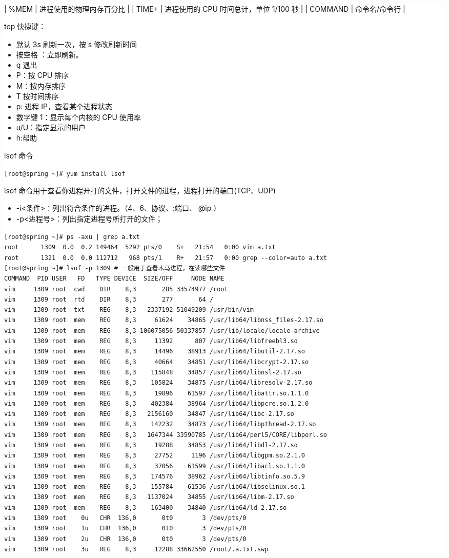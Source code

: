 | %MEM        | 进程使用的物理内存百分比 |
|  TIME+        | 进程使用的 CPU 时间总计，单位 1/100 秒 |
| COMMAND  | 命令名/命令行 |

top 快捷键：

* 默认 3s 刷新一次，按 s 修改刷新时间
* 按空格 ：立即刷新。
* q 退出
* P：按 CPU 排序
* M：按内存排序
* T 按时间排序
* p: 进程 IP，查看某个进程状态
* 数字键 1：显示每个内核的 CPU 使用率
* u/U：指定显示的用户
* h:帮助

lsof 命令

```
[root@spring ~]# yum install lsof
```

lsof 命令用于查看你进程开打的文件，打开文件的进程，进程打开的端口(TCP、UDP)

* -i<条件>：列出符合条件的进程。（4、6、协议、:端口、 @ip ） 
* -p<进程号>：列出指定进程号所打开的文件；

```
[root@spring ~]# ps -axu | grep a.txt
root      1309  0.0  0.2 149464  5292 pts/0    S+   21:54   0:00 vim a.txt
root      1321  0.0  0.0 112712   968 pts/1    R+   21:57   0:00 grep --color=auto a.txt
[root@spring ~]# lsof -p 1309 # 一般用于查看木马进程，在读哪些文件
COMMAND  PID USER   FD   TYPE DEVICE  SIZE/OFF     NODE NAME
vim     1309 root  cwd    DIR    8,3       285 33574977 /root
vim     1309 root  rtd    DIR    8,3       277       64 /
vim     1309 root  txt    REG    8,3   2337192 51049209 /usr/bin/vim
vim     1309 root  mem    REG    8,3     61624    34865 /usr/lib64/libnss_files-2.17.so
vim     1309 root  mem    REG    8,3 106075056 50337857 /usr/lib/locale/locale-archive
vim     1309 root  mem    REG    8,3     11392      807 /usr/lib64/libfreebl3.so
vim     1309 root  mem    REG    8,3     14496    38913 /usr/lib64/libutil-2.17.so
vim     1309 root  mem    REG    8,3     40664    34851 /usr/lib64/libcrypt-2.17.so
vim     1309 root  mem    REG    8,3    115848    34857 /usr/lib64/libnsl-2.17.so
vim     1309 root  mem    REG    8,3    105824    34875 /usr/lib64/libresolv-2.17.so
vim     1309 root  mem    REG    8,3     19896    61597 /usr/lib64/libattr.so.1.1.0
vim     1309 root  mem    REG    8,3    402384    38964 /usr/lib64/libpcre.so.1.2.0
vim     1309 root  mem    REG    8,3   2156160    34847 /usr/lib64/libc-2.17.so
vim     1309 root  mem    REG    8,3    142232    34873 /usr/lib64/libpthread-2.17.so
vim     1309 root  mem    REG    8,3   1647344 33590785 /usr/lib64/perl5/CORE/libperl.so
vim     1309 root  mem    REG    8,3     19288    34853 /usr/lib64/libdl-2.17.so
vim     1309 root  mem    REG    8,3     27752     1196 /usr/lib64/libgpm.so.2.1.0
vim     1309 root  mem    REG    8,3     37056    61599 /usr/lib64/libacl.so.1.1.0
vim     1309 root  mem    REG    8,3    174576    38962 /usr/lib64/libtinfo.so.5.9
vim     1309 root  mem    REG    8,3    155784    61536 /usr/lib64/libselinux.so.1
vim     1309 root  mem    REG    8,3   1137024    34855 /usr/lib64/libm-2.17.so
vim     1309 root  mem    REG    8,3    163400    34840 /usr/lib64/ld-2.17.so
vim     1309 root    0u   CHR  136,0       0t0        3 /dev/pts/0
vim     1309 root    1u   CHR  136,0       0t0        3 /dev/pts/0
vim     1309 root    2u   CHR  136,0       0t0        3 /dev/pts/0
vim     1309 root    3u   REG    8,3     12288 33662550 /root/.a.txt.swp
```
